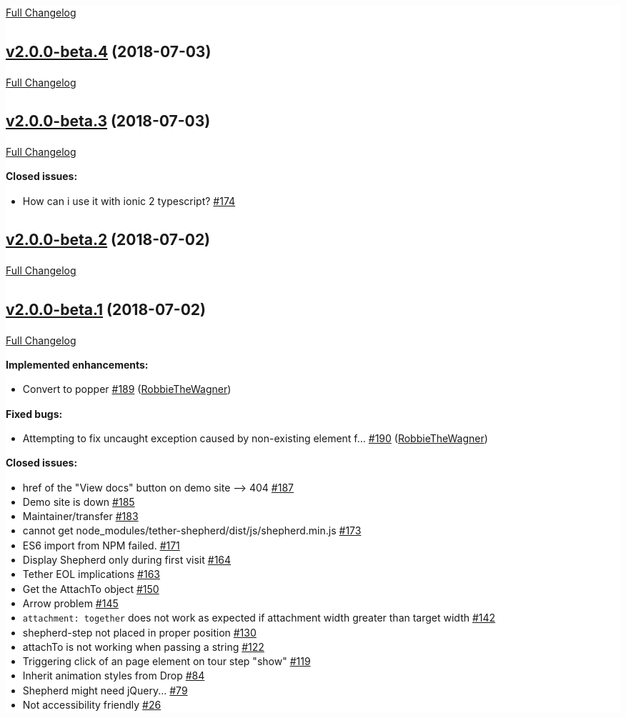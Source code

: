 [Full Changelog](https://github.com/shipshapecode/shepherd/compare/v2.0.0-beta.4...v2.0.0-beta.5)

## [v2.0.0-beta.4](https://github.com/shipshapecode/shepherd/tree/v2.0.0-beta.4) (2018-07-03)

[Full Changelog](https://github.com/shipshapecode/shepherd/compare/v2.0.0-beta.3...v2.0.0-beta.4)

## [v2.0.0-beta.3](https://github.com/shipshapecode/shepherd/tree/v2.0.0-beta.3) (2018-07-03)

[Full Changelog](https://github.com/shipshapecode/shepherd/compare/v2.0.0-beta.2...v2.0.0-beta.3)

**Closed issues:**

- How can i use it with ionic 2 typescript? [\#174](https://github.com/shipshapecode/shepherd/issues/174)

## [v2.0.0-beta.2](https://github.com/shipshapecode/shepherd/tree/v2.0.0-beta.2) (2018-07-02)

[Full Changelog](https://github.com/shipshapecode/shepherd/compare/v2.0.0-beta.1...v2.0.0-beta.2)

## [v2.0.0-beta.1](https://github.com/shipshapecode/shepherd/tree/v2.0.0-beta.1) (2018-07-02)

[Full Changelog](https://github.com/shipshapecode/shepherd/compare/v1.8.1...v2.0.0-beta.1)

**Implemented enhancements:**

- Convert to popper [\#189](https://github.com/shipshapecode/shepherd/pull/189) ([RobbieTheWagner](https://github.com/RobbieTheWagner))

**Fixed bugs:**

- Attempting to fix uncaught exception caused by non-existing element f… [\#190](https://github.com/shipshapecode/shepherd/pull/190) ([RobbieTheWagner](https://github.com/RobbieTheWagner))

**Closed issues:**

- href of the "View docs" button on demo site --\> 404 [\#187](https://github.com/shipshapecode/shepherd/issues/187)
- Demo site is down [\#185](https://github.com/shipshapecode/shepherd/issues/185)
- Maintainer/transfer [\#183](https://github.com/shipshapecode/shepherd/issues/183)
- cannot get node\_modules/tether-shepherd/dist/js/shepherd.min.js  [\#173](https://github.com/shipshapecode/shepherd/issues/173)
- ES6 import from NPM failed. [\#171](https://github.com/shipshapecode/shepherd/issues/171)
- Display Shepherd only during first visit [\#164](https://github.com/shipshapecode/shepherd/issues/164)
- Tether EOL implications [\#163](https://github.com/shipshapecode/shepherd/issues/163)
- Get the AttachTo object [\#150](https://github.com/shipshapecode/shepherd/issues/150)
- Arrow problem [\#145](https://github.com/shipshapecode/shepherd/issues/145)
- `attachment: together` does not work as expected if attachment width greater than target width [\#142](https://github.com/shipshapecode/shepherd/issues/142)
- shepherd-step not placed in proper position [\#130](https://github.com/shipshapecode/shepherd/issues/130)
- attachTo is not working when passing a string [\#122](https://github.com/shipshapecode/shepherd/issues/122)
- Triggering click of an page element on tour step "show" [\#119](https://github.com/shipshapecode/shepherd/issues/119)
- Inherit animation styles from Drop [\#84](https://github.com/shipshapecode/shepherd/issues/84)
- Shepherd might need jQuery... [\#79](https://github.com/shipshapecode/shepherd/issues/79)
- Not accessibility friendly [\#26](https://github.com/shipshapecode/shepherd/issues/26)
